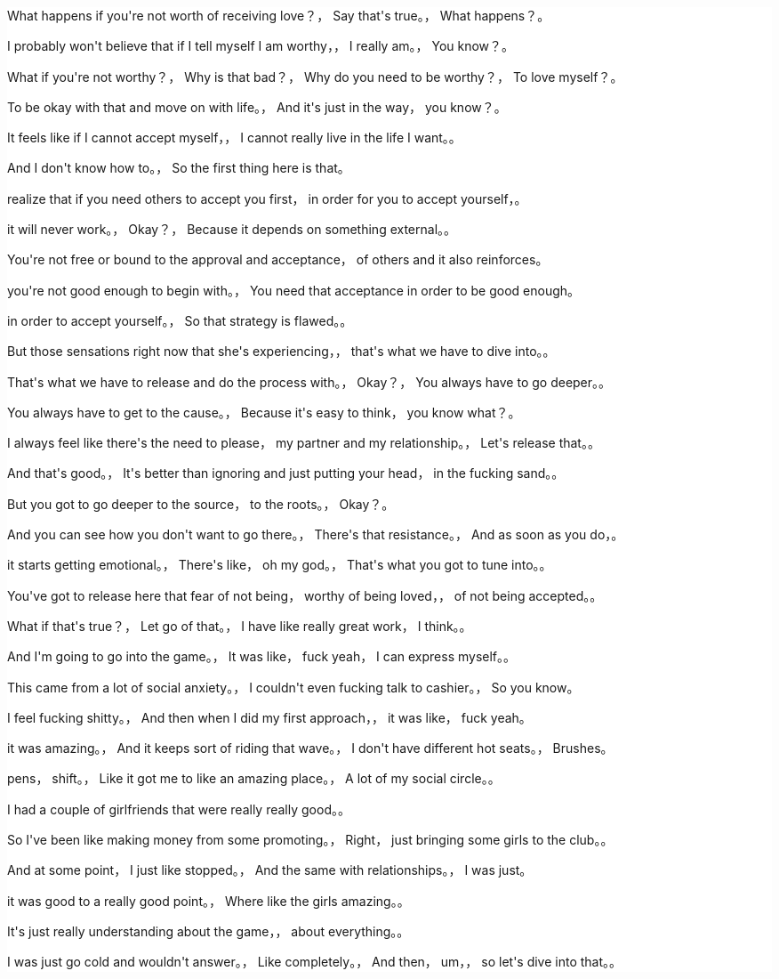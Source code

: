  What happens if you're not worth of receiving love？， Say that's true。， What happens？。

 I probably won't believe that if I tell myself I am worthy，， I really am。， You know？。

 What if you're not worthy？， Why is that bad？， Why do you need to be worthy？， To love myself？。

 To be okay with that and move on with life。， And it's just in the way， you know？。

 It feels like if I cannot accept myself，， I cannot really live in the life I want。。

 And I don't know how to。， So the first thing here is that。

 realize that if you need others to accept you first， in order for you to accept yourself，。

 it will never work。， Okay？， Because it depends on something external。。

 You're not free or bound to the approval and acceptance， of others and it also reinforces。

 you're not good enough to begin with。， You need that acceptance in order to be good enough。

 in order to accept yourself。， So that strategy is flawed。。

 But those sensations right now that she's experiencing，， that's what we have to dive into。。

 That's what we have to release and do the process with。， Okay？， You always have to go deeper。。

 You always have to get to the cause。， Because it's easy to think， you know what？。

 I always feel like there's the need to please， my partner and my relationship。， Let's release that。。

 And that's good。， It's better than ignoring and just putting your head， in the fucking sand。。

 But you got to go deeper to the source， to the roots。， Okay？。

 And you can see how you don't want to go there。， There's that resistance。， And as soon as you do，。

 it starts getting emotional。， There's like， oh my god。， That's what you got to tune into。。

 You've got to release here that fear of not being， worthy of being loved，， of not being accepted。。

 What if that's true？， Let go of that。， I have like really great work， I think。。

 And I'm going to go into the game。， It was like， fuck yeah， I can express myself。。

 This came from a lot of social anxiety。， I couldn't even fucking talk to cashier。， So you know。

 I feel fucking shitty。， And then when I did my first approach，， it was like， fuck yeah。

 it was amazing。， And it keeps sort of riding that wave。， I don't have different hot seats。， Brushes。

 pens， shift。， Like it got me to like an amazing place。， A lot of my social circle。。

 I had a couple of girlfriends that were really really good。。

 So I've been like making money from some promoting。， Right， just bringing some girls to the club。。

 And at some point， I just like stopped。， And the same with relationships。， I was just。

 it was good to a really good point。， Where like the girls amazing。。

 It's just really understanding about the game，， about everything。。

 I was just go cold and wouldn't answer。， Like completely。， And then， um，， so let's dive into that。。
